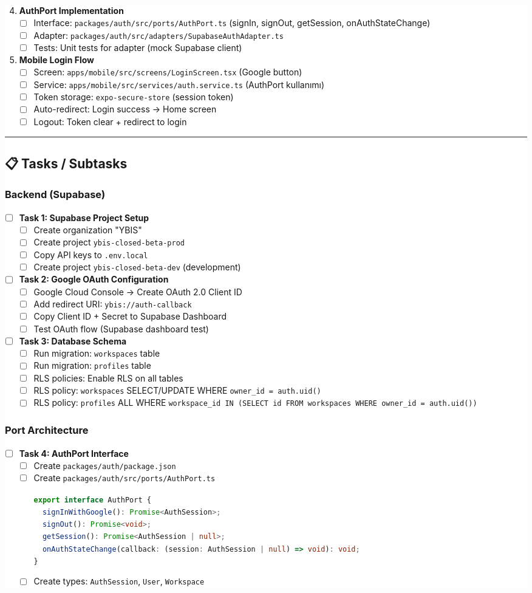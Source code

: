 4. **AuthPort Implementation**
   - [ ] Interface: `packages/auth/src/ports/AuthPort.ts` (signIn, signOut, getSession, onAuthStateChange)
   - [ ] Adapter: `packages/auth/src/adapters/SupabaseAuthAdapter.ts`
   - [ ] Tests: Unit tests for adapter (mock Supabase client)

5. **Mobile Login Flow**
   - [ ] Screen: `apps/mobile/src/screens/LoginScreen.tsx` (Google button)
   - [ ] Service: `apps/mobile/src/services/auth.service.ts` (AuthPort kullanımı)
   - [ ] Token storage: `expo-secure-store` (session token)
   - [ ] Auto-redirect: Login success → Home screen
   - [ ] Logout: Token clear + redirect to login

---

## 📋 Tasks / Subtasks

### Backend (Supabase)
- [ ] **Task 1: Supabase Project Setup**
  - [ ] Create organization "YBIS"
  - [ ] Create project `ybis-closed-beta-prod`
  - [ ] Copy API keys to `.env.local`
  - [ ] Create project `ybis-closed-beta-dev` (development)

- [ ] **Task 2: Google OAuth Configuration**
  - [ ] Google Cloud Console → Create OAuth 2.0 Client ID
  - [ ] Add redirect URI: `ybis://auth-callback`
  - [ ] Copy Client ID + Secret to Supabase Dashboard
  - [ ] Test OAuth flow (Supabase dashboard test)

- [ ] **Task 3: Database Schema**
  - [ ] Run migration: `workspaces` table
  - [ ] Run migration: `profiles` table
  - [ ] RLS policies: Enable RLS on all tables
  - [ ] RLS policy: `workspaces` SELECT/UPDATE WHERE `owner_id = auth.uid()`
  - [ ] RLS policy: `profiles` ALL WHERE `workspace_id IN (SELECT id FROM workspaces WHERE owner_id = auth.uid())`

### Port Architecture
- [ ] **Task 4: AuthPort Interface**
  - [ ] Create `packages/auth/package.json`
  - [ ] Create `packages/auth/src/ports/AuthPort.ts`
    ```typescript
    export interface AuthPort {
      signInWithGoogle(): Promise<AuthSession>;
      signOut(): Promise<void>;
      getSession(): Promise<AuthSession | null>;
      onAuthStateChange(callback: (session: AuthSession | null) => void): void;
    }
    ```
  - [ ] Create types: `AuthSession`, `User`, `Workspace`
